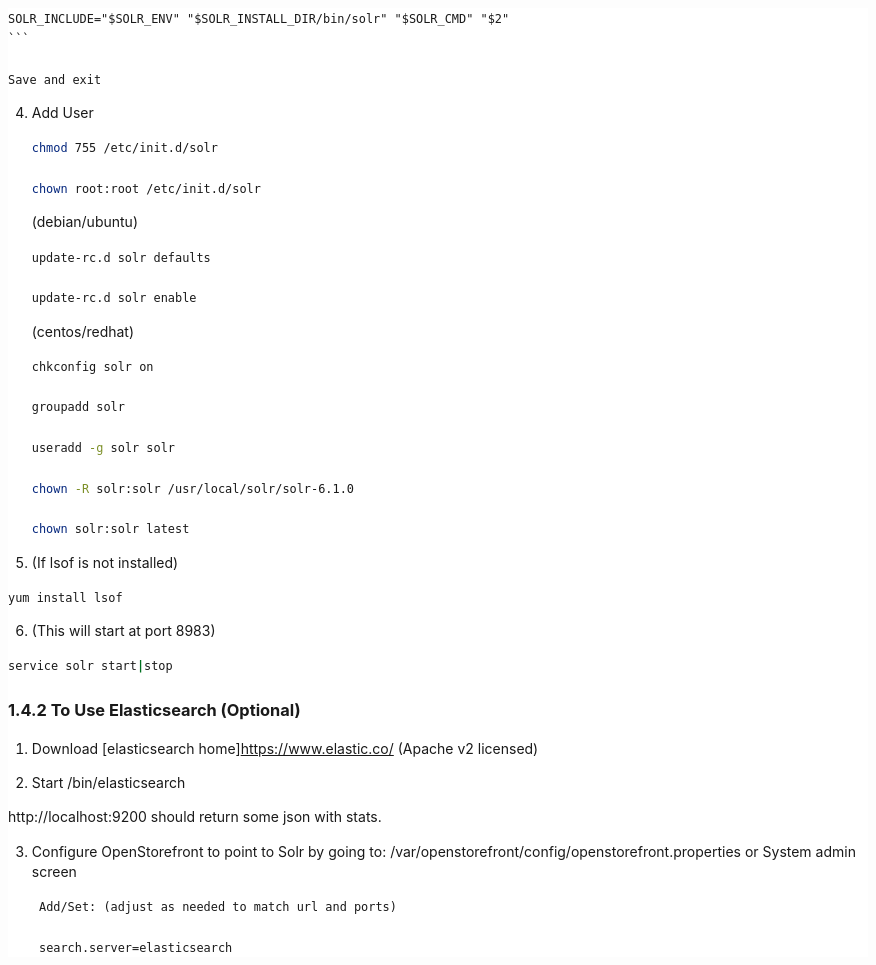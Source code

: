     SOLR_INCLUDE="$SOLR_ENV" "$SOLR_INSTALL_DIR/bin/solr" "$SOLR_CMD" "$2"
    ```

    Save and exit

4.  Add User

    ```bash
    chmod 755 /etc/init.d/solr

    chown root:root /etc/init.d/solr
    ```

    (debian/ubuntu)

    ```bash
    update-rc.d solr defaults

    update-rc.d solr enable
    ```

    (centos/redhat) 

    ```bash
    chkconfig solr on

    groupadd solr

    useradd -g solr solr

    chown -R solr:solr /usr/local/solr/solr-6.1.0

    chown solr:solr latest
    ```

5. (If lsof is not installed)
```bash
yum install lsof
```

6. (This will start at port 8983)
```bash
service solr start|stop  
```


### 1.4.2 To Use Elasticsearch (Optional)

1. Download
	[elasticsearch home]https://www.elastic.co/ (Apache v2 licensed)

2. Start
	<elasticsearch>/bin/elasticsearch
	
http://localhost:9200 should return some json with stats.

3. Configure OpenStorefront to point to Solr by going to: /var/openstorefront/config/openstorefront.properties or System admin screen

		Add/Set: (adjust as needed to match url and ports)
	
		search.server=elasticsearch
